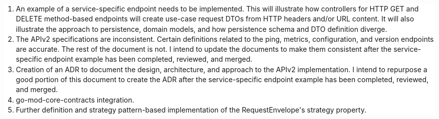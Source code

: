 1. An example of a service-specific endpoint needs to be implemented.  This will illustrate how controllers for HTTP GET and DELETE method-based endpoints will create use-case request DTOs from HTTP headers and/or URL content.  It will also illustrate the approach to persistence, domain models, and how persistence schema and DTO definition diverge.
2. The APIv2 specifications are inconsistent.  Certain definitions related to the ping, metrics, configuration, and version endpoints are accurate.  The rest of the document is not.  I intend to update the documents to make them consistent after the service-specific endpoint example has been completed, reviewed, and merged.
3. Creation of an ADR to document the design, architecture, and approach to the APIv2 implementation.  I intend to repurpose a good portion of this document to create the ADR after the service-specific endpoint example has been completed, reviewed, and merged.
4. go-mod-core-contracts integration.
5. Further definition and strategy pattern-based implementation of the RequestEnvelope's strategy property.